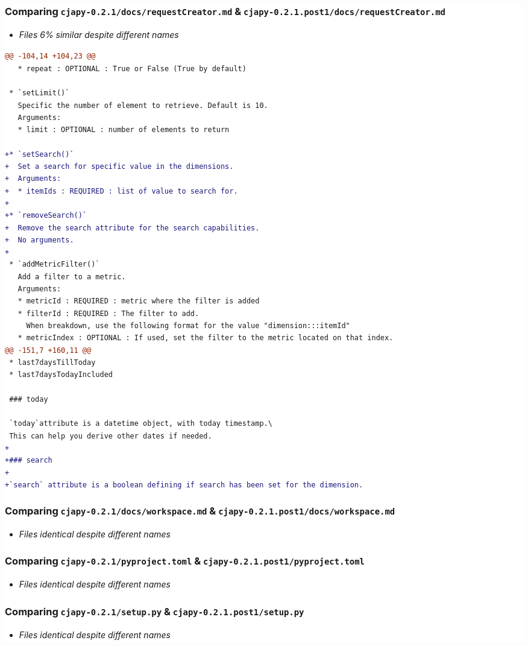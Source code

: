 ### Comparing `cjapy-0.2.1/docs/requestCreator.md` & `cjapy-0.2.1.post1/docs/requestCreator.md`

 * *Files 6% similar despite different names*

```diff
@@ -104,14 +104,23 @@
   * repeat : OPTIONAL : True or False (True by default)
 
 * `setLimit()`
   Specific the number of element to retrieve. Default is 10.
   Arguments:
   * limit : OPTIONAL : number of elements to return
 
+* `setSearch()`
+  Set a search for specific value in the dimensions.
+  Arguments:
+  * itemIds : REQUIRED : list of value to search for.
+
+* `removeSearch()`
+  Remove the search attribute for the search capabilities.
+  No arguments.
+
 * `addMetricFilter()`
   Add a filter to a metric.
   Arguments:
   * metricId : REQUIRED : metric where the filter is added
   * filterId : REQUIRED : The filter to add.
     When breakdown, use the following format for the value "dimension:::itemId"
   * metricIndex : OPTIONAL : If used, set the filter to the metric located on that index.
@@ -151,7 +160,11 @@
 * last7daysTillToday
 * last7daysTodayIncluded
 
 ### today
 
 `today`attribute is a datetime object, with today timestamp.\
 This can help you derive other dates if needed.
+
+### search
+
+`search` attribute is a boolean defining if search has been set for the dimension.
```

### Comparing `cjapy-0.2.1/docs/workspace.md` & `cjapy-0.2.1.post1/docs/workspace.md`

 * *Files identical despite different names*

### Comparing `cjapy-0.2.1/pyproject.toml` & `cjapy-0.2.1.post1/pyproject.toml`

 * *Files identical despite different names*

### Comparing `cjapy-0.2.1/setup.py` & `cjapy-0.2.1.post1/setup.py`

 * *Files identical despite different names*

